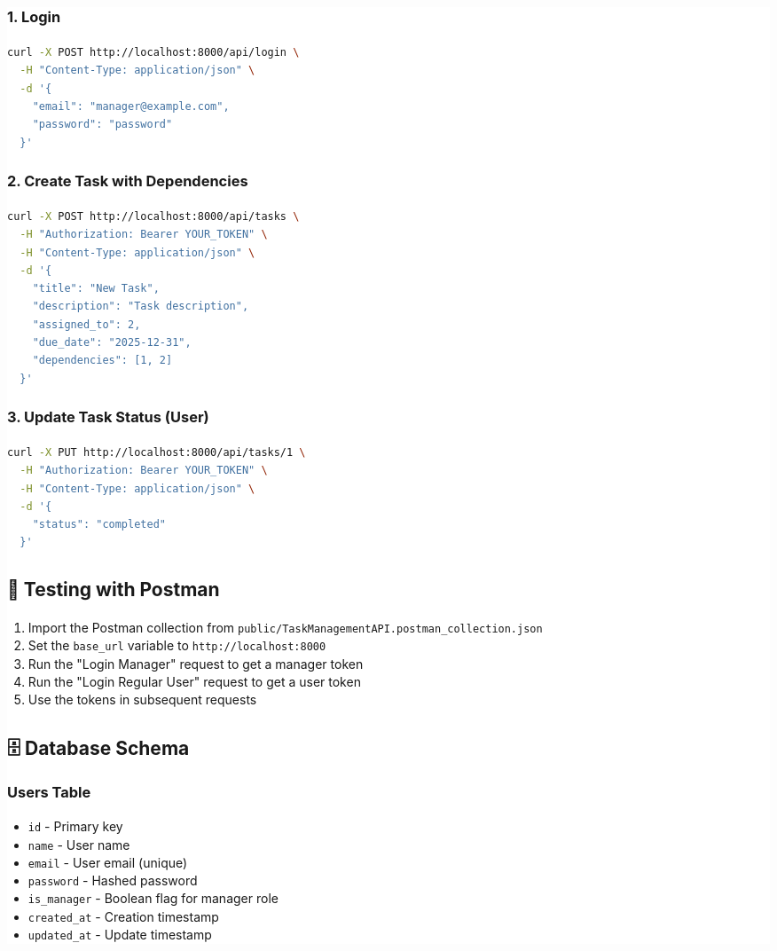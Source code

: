 ### 1. Login
```bash
curl -X POST http://localhost:8000/api/login \
  -H "Content-Type: application/json" \
  -d '{
    "email": "manager@example.com",
    "password": "password"
  }'
```

### 2. Create Task with Dependencies
```bash
curl -X POST http://localhost:8000/api/tasks \
  -H "Authorization: Bearer YOUR_TOKEN" \
  -H "Content-Type: application/json" \
  -d '{
    "title": "New Task",
    "description": "Task description",
    "assigned_to": 2,
    "due_date": "2025-12-31",
    "dependencies": [1, 2]
  }'
```

### 3. Update Task Status (User)
```bash
curl -X PUT http://localhost:8000/api/tasks/1 \
  -H "Authorization: Bearer YOUR_TOKEN" \
  -H "Content-Type: application/json" \
  -d '{
    "status": "completed"
  }'
```

## 🧪 Testing with Postman

1. Import the Postman collection from `public/TaskManagementAPI.postman_collection.json`
2. Set the `base_url` variable to `http://localhost:8000`
3. Run the "Login Manager" request to get a manager token
4. Run the "Login Regular User" request to get a user token
5. Use the tokens in subsequent requests

## 🗄️ Database Schema

### Users Table
- `id` - Primary key
- `name` - User name
- `email` - User email (unique)
- `password` - Hashed password
- `is_manager` - Boolean flag for manager role
- `created_at` - Creation timestamp
- `updated_at` - Update timestamp
